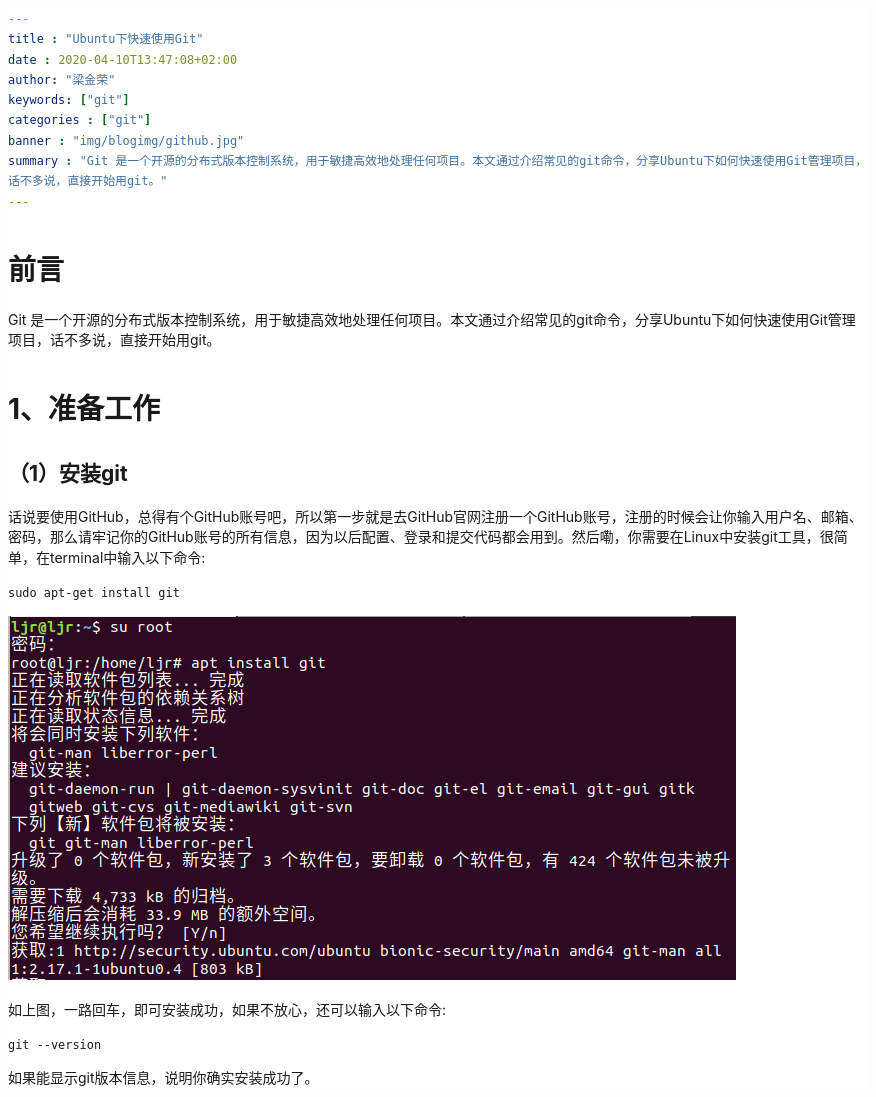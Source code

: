 ```yaml
---
title : "Ubuntu下快速使用Git"
date : 2020-04-10T13:47:08+02:00
author: "梁金荣"
keywords: ["git"]
categories : ["git"]
banner : "img/blogimg/github.jpg"
summary : "Git 是一个开源的分布式版本控制系统，用于敏捷高效地处理任何项目。本文通过介绍常见的git命令，分享Ubuntu下如何快速使用Git管理项目，话不多说，直接开始用git。"
---
```


# 前言

Git 是一个开源的分布式版本控制系统，用于敏捷高效地处理任何项目。本文通过介绍常见的git命令，分享Ubuntu下如何快速使用Git管理项目，话不多说，直接开始用git。

# 1、准备工作
## （1）安装git
话说要使用GitHub，总得有个GitHub账号吧，所以第一步就是去GitHub官网注册一个GitHub账号，注册的时候会让你输入用户名、邮箱、密码，那么请牢记你的GitHub账号的所有信息，因为以后配置、登录和提交代码都会用到。然后嘞，你需要在Linux中安装git工具，很简单，在terminal中输入以下命令:
```shell
sudo apt-get install git
```

![](img/1.png)


如上图，一路回车，即可安装成功，如果不放心，还可以输入以下命令:

```shell
git --version
```
如果能显示git版本信息，说明你确实安装成功了。
